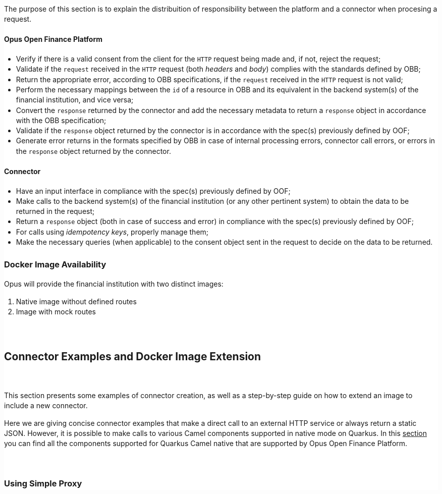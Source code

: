 The purpose of this section is to explain the distribuition of responsibility between the platform and a connector when procesing a request.

#### Opus Open Finance Platform

- Verify if there is a valid consent from the client for the `HTTP` request being made and, if not, reject the request;
- Validate if the `request` received in the `HTTP` request (both *headers* and *body*) complies with the standards defined by OBB;
- Return the appropriate error, according to OBB specifications, if the `request` received in the `HTTP` request is not valid;
- Perform the necessary mappings between the `id` of a resource in OBB and its equivalent in the backend system(s) of the financial institution, and vice versa;
- Convert the `response` returned by the connector and add the necessary metadata to return a `response` object in accordance with the OBB specification;
- Validate if the `response` object returned by the connector is in accordance with the spec(s) previously defined by OOF;
- Generate error returns in the formats specified by OBB in case of internal processing errors, connector call errors, or errors in the `response` object returned by the connector.

#### Connector

- Have an input interface in compliance with the spec(s) previously defined by OOF;
- Make calls to the backend system(s) of the financial institution (or any other pertinent system) to obtain the data to be returned in the request;
- Return a `response` object (both in case of success and error) in compliance with the spec(s) previously defined by OOF;
- For calls using *idempotency keys*, properly manage them;
- Make the necessary queries (when applicable) to the consent object sent in the request to decide on the data to be returned.

### Docker Image Availability

Opus will provide the financial institution with two distinct images:

1. Native image without defined routes
2. Image with mock routes

&nbsp;

## Connector Examples and Docker Image Extension

&nbsp;

This section presents some examples of connector creation, as well as a step-by-step guide on how to extend an image to include a new connector.

Here we are giving concise connector examples that make a direct call to an external HTTP service or always return a static JSON. However, it is possible to make calls to various Camel components supported in native mode on Quarkus. In this [section](#supported-components) you can find all the components supported for Quarkus Camel native that are supported by Opus Open Finance Platform.

&nbsp;

### Using Simple Proxy
